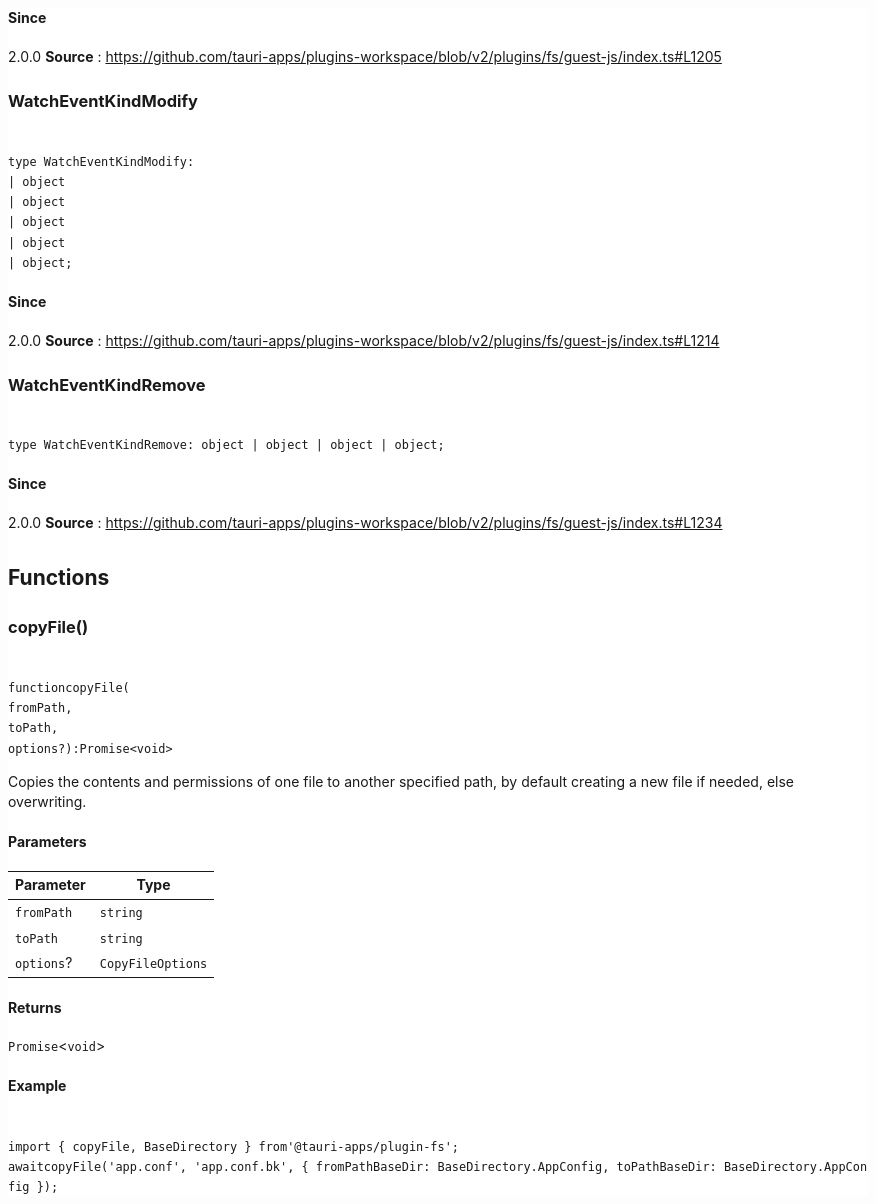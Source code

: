 #### Since
2.0.0
**Source** : https://github.com/tauri-apps/plugins-workspace/blob/v2/plugins/fs/guest-js/index.ts#L1205
### WatchEventKindModify
```

type WatchEventKindModify:
| object
| object
| object
| object
| object;

```

#### Since
2.0.0
**Source** : https://github.com/tauri-apps/plugins-workspace/blob/v2/plugins/fs/guest-js/index.ts#L1214
### WatchEventKindRemove
```

type WatchEventKindRemove: object | object | object | object;

```

#### Since
2.0.0
**Source** : https://github.com/tauri-apps/plugins-workspace/blob/v2/plugins/fs/guest-js/index.ts#L1234
## Functions
### copyFile()
```

functioncopyFile(
fromPath,
toPath,
options?):Promise<void>

```

Copies the contents and permissions of one file to another specified path, by default creating a new file if needed, else overwriting.
#### Parameters
Parameter| Type  
---|---  
`fromPath`| `string` | `URL`  
`toPath`| `string` | `URL`  
`options`?| `CopyFileOptions`  
#### Returns
`Promise`<`void`>
#### Example
```

import { copyFile, BaseDirectory } from'@tauri-apps/plugin-fs';
awaitcopyFile('app.conf', 'app.conf.bk', { fromPathBaseDir: BaseDirectory.AppConfig, toPathBaseDir: BaseDirectory.AppConfig });

```
